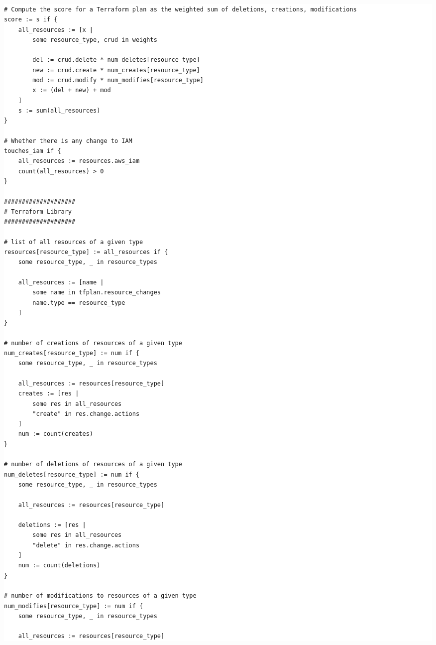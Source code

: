 ```rego
# Compute the score for a Terraform plan as the weighted sum of deletions, creations, modifications
score := s if {
    all_resources := [x |
        some resource_type, crud in weights

        del := crud.delete * num_deletes[resource_type]
        new := crud.create * num_creates[resource_type]
        mod := crud.modify * num_modifies[resource_type]
        x := (del + new) + mod
    ]
    s := sum(all_resources)
}

# Whether there is any change to IAM
touches_iam if {
    all_resources := resources.aws_iam
    count(all_resources) > 0
}

####################
# Terraform Library
####################

# list of all resources of a given type
resources[resource_type] := all_resources if {
    some resource_type, _ in resource_types

    all_resources := [name |
        some name in tfplan.resource_changes
        name.type == resource_type
    ]
}

# number of creations of resources of a given type
num_creates[resource_type] := num if {
    some resource_type, _ in resource_types

    all_resources := resources[resource_type]
    creates := [res |
        some res in all_resources
        "create" in res.change.actions
    ]
    num := count(creates)
}

# number of deletions of resources of a given type
num_deletes[resource_type] := num if {
    some resource_type, _ in resource_types

    all_resources := resources[resource_type]

    deletions := [res |
        some res in all_resources
        "delete" in res.change.actions
    ]
    num := count(deletions)
}

# number of modifications to resources of a given type
num_modifies[resource_type] := num if {
    some resource_type, _ in resource_types

    all_resources := resources[resource_type]
```